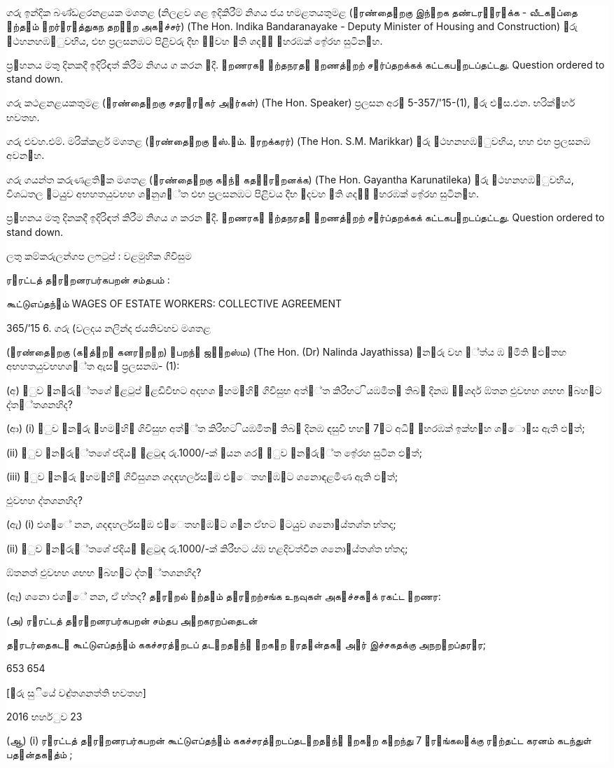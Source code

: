 ගරු ඉන්දික බණ්ඩළරනළයක මශතළ (නිලළව ශළ ඉදිකිරීම් නිගය ජය භමළතයතුමළ (஥ரண்தை஥றகு இந்஡றக தண்டர஧஢ர஦க்க - வீடக஥ப்தை ஥ற்த௑ம் ஢றர்஥ர஠த்துகந தற஧஡ற அக஥ச்சர்) (The Hon. Indika Bandaranayake - Deputy Minister of Housing and Construction) ඙රු ඗ථහනහඹ඗ුවභිය, එභ ප්‍රලසනඹට පිළිුවරු දීභ ඿඲වහ ඿ති ශද඗඗ ඗හරඹක් ඉේරහ සුටින඼හ.

ප්‍ර඾හනය මතු දිනකදී ඉදිරිඳත් කිරීම නිගය ග කරන ඼දී. ஬றணரக஬ ஥ற்தநரத௏ ஡றணத்஡றற் ச஥ர்ப்தறக்கக் கட்டகப஦றடப்தட்டது. Question ordered to stand down.

ගරු කථළනළයකතුමළ (஥ரண்தை஥றகு சதர஢ர஦கர் அ஬ர்கள்) (The Hon. Speaker) ප්‍රලසන අර඗ 5-357/'15-(1), ඙රු එ඿ස.එන. භරික්඗හර් භවතහ.

ගරු එවහ.එම්. මරික්කළර් මශතළ (஥ரண்தை஥றகு ஋ஸ்.஋ம். ஥ரறக்கரர்) (The Hon. S.M. Marikkar) ඙රු ඗ථහනහඹ඗ුවභිය, භහ එභ ප්‍රලසනඹ අවන඼හ.

ගරු ගයන්ත කරුණළති඼ක මශතළ (஥ரண்தை஥றகு க஦ந்஡ கத௏஠ர஡றனக்க) (The Hon. Gayantha Karunatileka) ඙රු ඗ථහනහඹ඗ුවභිය, විශධතල ඗ටයුුව අභහතයුවභහ ශ඼නුශ඼්ත එභ ප්‍රලසනඹට පිළිුවය දීභ ඿දවහ ඿ති ශද඗඗ ඗හරඹක් ඉේරහ සුටින඼හ.

ප්‍ර඾හනය මතු දිනකදී ඉදිරිඳත් කිරීම නිගය ග කරන ඼දී. ஬றணரக஬ ஥ற்தநரத௏ ஡றணத்஡றற் ச஥ர்ப்தறக்கக் கட்டகப஦றடப்தட்டது. Question ordered to stand down.

ලතු කම්කරුලන්ගප ලෆටුප් : වළමුහික ගිවිසුම

ர஡ரட்டத் த஡ர஫றனரபர்கபறன் சம்தபம் :

கூட்டுஎப்தந்஡ம் WAGES OF ESTATE WORKERS: COLLECTIVE AGREEMENT

365/’15 6. ගරු (වලදය නලින්ද ජයතිවහව මශතළ

(஥ரண்தை஥றகு (க஬த்஡ற஦ கனர஢ற஡ற) ஢பறந்஡ ஜ஦஡றஸ்ம) (The Hon. (Dr) Nalinda Jayathissa) ඗න඗රු වහ ඼්ත්ය ඹ ඿මිති ඿ඵ඲තහ අභහතයුවභහශ඙්ත ඇස෕ ප්‍රලසනඹ- (1):

(අ) ඼ුව ඗න඗රු඼්තශේ ඼ළටුප් ඼ළඩිවීභට අදහශ ඿හම෕හි඗ ගිවිසුභ අත්඿්ත කිරීභට ියඹමිත඼ තිබ෕ දිනඹ ඗඼ශර්ද ඹ්තන එුවභහ ශභභ ඿බහ඼ට ද්ත඼්තශනහිද?

(ආ) (i) ඼ුව ඗න඗රු ඿හම෕හි඗ ගිවිසුභ අත්඿්ත කිරීභට ියඹමිත඼ තිබ෕ දිනඹ ඳසුවී භහ඿ 7඗ට අධි඗ ඗හරඹක් ඉක්භ඼හ ශ඙ො඿ස ඇති ඵ඼ත්;

(ii) ඼ුව ඗න඗රු඼්තශේ ජදිය඗ ඼ළටුඳ රු.1000/-ක් ඗යන ශර඿ ඼ුව ඗න඗රු඼්ත ඉේරහ සුටින ඵ඼ත්;

(iii) ඼ුව ඗න඗රු ඿හම෕හි඗ ගිවිසුශන ශදඳහර්ලස඼ඹ එ඗ෙතහ඼ඹ඗ට ශනොඳළමිණ ඇති ඵ඼ත්;

එුවභහ ද්තශනහිද?

(ඇ) (i) එශ඿ේ නන, ශදඳහර්ලස඼ඹ එ඗ෙතහ඼ඹ඗ට ශ඙න ඒභට ඗ටයුුව ශනො඗ය්තශ්ත භ්තද;

(ii) ඼ුව ඗න඗රු඼්තශේ ජදිය඗ ඼ළටුඳ රු.1000/-ක් කිරීභට ය්‍ඹ භළදිවත්වීන ශනො඗ය්තශ්ත භ්තද;

ඹ්තනත් එුවභහ ශභභ ඿බහ඼ට ද්ත඼්තශනහිද?

(ඈ) ශනො එශ඿ේ නන, ඒ භ්තද? த஡ர஫றல் ஥ற்த௑ம் த஡ர஫றற்சங்க உநவுகள் அக஥ச்சக஧க் ரகட்ட ஬றணர:

(அ) ர஡ரட்டத் த஡ர஫றனரபர்கபறன் சம்தப அ஡றகரறப்தைடன்

த஡ரடர்தைகட஦ கூட்டுஎப்தந்஡ம் ககச்சரத்஡றடப் தட஬றத௏ந்஡ ஡றக஡ற ஦ரத஡ன்தக஡ அ஬ர் இச்சகதக்கு அநற஬றப்தர஧ர;

653 654

[඙රු සුියේ වඳු්තශනත්ති භවතහ]

2016 භහර්ුව 23

(ஆ) (i) ர஡ரட்டத் த஡ர஫றனரபர்கபறன் கூட்டுஎப்தந்஡ம் ககச்சரத்஡றடப்தட஬றத௏ந்஡ ஡றக஡ற க஫றந்து 7 ஥ர஡ங்கல௃க்கு ர஥ற்தட்ட கரனம் கடந்துள் பத஡ன்தக஡த்ம் ;
